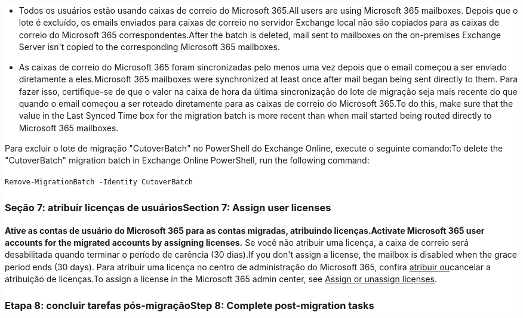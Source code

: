 - <span data-ttu-id="8c74e-206">Todos os usuários estão usando caixas de correio do Microsoft 365.</span><span class="sxs-lookup"><span data-stu-id="8c74e-206">All users are using Microsoft 365 mailboxes.</span></span> <span data-ttu-id="8c74e-207">Depois que o lote é excluído, os emails enviados para caixas de correio no servidor Exchange local não são copiados para as caixas de correio do Microsoft 365 correspondentes.</span><span class="sxs-lookup"><span data-stu-id="8c74e-207">After the batch is deleted, mail sent to mailboxes on the on-premises Exchange Server isn't copied to the corresponding Microsoft 365 mailboxes.</span></span>
    
- <span data-ttu-id="8c74e-208">As caixas de correio do Microsoft 365 foram sincronizadas pelo menos uma vez depois que o email começou a ser enviado diretamente a eles.</span><span class="sxs-lookup"><span data-stu-id="8c74e-208">Microsoft 365 mailboxes were synchronized at least once after mail began being sent directly to them.</span></span> <span data-ttu-id="8c74e-209">Para fazer isso, certifique-se de que o valor na caixa de hora da última sincronização do lote de migração seja mais recente do que quando o email começou a ser roteado diretamente para as caixas de correio do Microsoft 365.</span><span class="sxs-lookup"><span data-stu-id="8c74e-209">To do this, make sure that the value in the Last Synced Time box for the migration batch is more recent than when mail started being routed directly to Microsoft 365 mailboxes.</span></span>
    
<span data-ttu-id="8c74e-210">Para excluir o lote de migração "CutoverBatch" no PowerShell do Exchange Online, execute o seguinte comando:</span><span class="sxs-lookup"><span data-stu-id="8c74e-210">To delete the "CutoverBatch" migration batch in Exchange Online PowerShell, run the following command:</span></span>
  
```
Remove-MigrationBatch -Identity CutoverBatch
```

### <a name="section-7-assign-user-licenses"></a><span data-ttu-id="8c74e-211">Seção 7: atribuir licenças de usuários</span><span class="sxs-lookup"><span data-stu-id="8c74e-211">Section 7: Assign user licenses</span></span>
<span data-ttu-id="8c74e-212"><a name="BK_Step7"> </a></span><span class="sxs-lookup"><span data-stu-id="8c74e-212"><a name="BK_Step7"> </a></span></span>

 <span data-ttu-id="8c74e-213">**Ative as contas de usuário do Microsoft 365 para as contas migradas, atribuindo licenças.**</span><span class="sxs-lookup"><span data-stu-id="8c74e-213">**Activate Microsoft 365 user accounts for the migrated accounts by assigning licenses.**</span></span> <span data-ttu-id="8c74e-214">Se você não atribuir uma licença, a caixa de correio será desabilitada quando terminar o período de carência (30 dias).</span><span class="sxs-lookup"><span data-stu-id="8c74e-214">If you don't assign a license, the mailbox is disabled when the grace period ends (30 days).</span></span> <span data-ttu-id="8c74e-215">Para atribuir uma licença no centro de administração do Microsoft 365, confira [atribuir ou](https://docs.microsoft.com/microsoft-365/admin/manage/assign-licenses-to-users)cancelar a atribuição de licenças.</span><span class="sxs-lookup"><span data-stu-id="8c74e-215">To assign a license in the Microsoft 365 admin center, see [Assign or unassign licenses](https://docs.microsoft.com/microsoft-365/admin/manage/assign-licenses-to-users).</span></span>
  
### <a name="step-8-complete-post-migration-tasks"></a><span data-ttu-id="8c74e-216">Etapa 8: concluir tarefas pós-migração</span><span class="sxs-lookup"><span data-stu-id="8c74e-216">Step 8: Complete post-migration tasks</span></span>
<span data-ttu-id="8c74e-217"><a name="BK_Step8"> </a></span><span class="sxs-lookup"><span data-stu-id="8c74e-217"><a name="BK_Step8"> </a></span></span>
